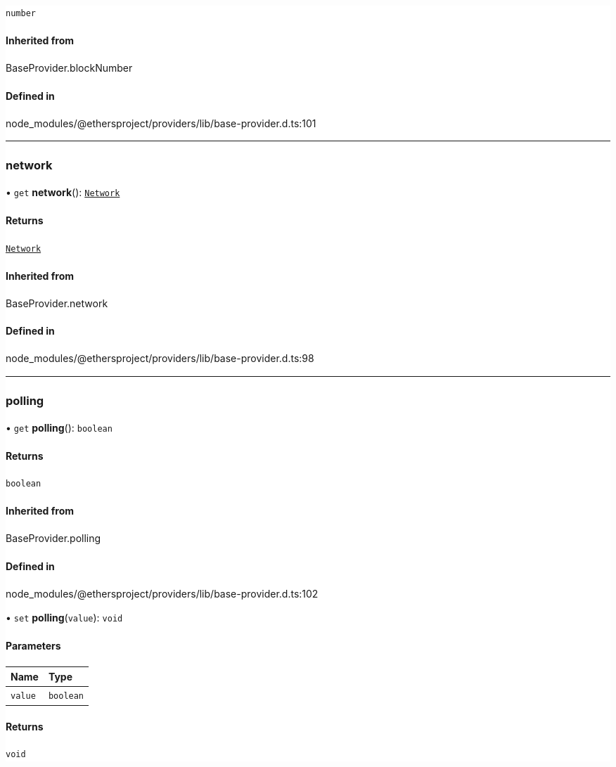`number`

#### Inherited from

BaseProvider.blockNumber

#### Defined in

node_modules/@ethersproject/providers/lib/base-provider.d.ts:101

___

### network

• `get` **network**(): [`Network`](../wiki/%3Cinternal%3E#network)

#### Returns

[`Network`](../wiki/%3Cinternal%3E#network)

#### Inherited from

BaseProvider.network

#### Defined in

node_modules/@ethersproject/providers/lib/base-provider.d.ts:98

___

### polling

• `get` **polling**(): `boolean`

#### Returns

`boolean`

#### Inherited from

BaseProvider.polling

#### Defined in

node_modules/@ethersproject/providers/lib/base-provider.d.ts:102

• `set` **polling**(`value`): `void`

#### Parameters

| Name | Type |
| :------ | :------ |
| `value` | `boolean` |

#### Returns

`void`

